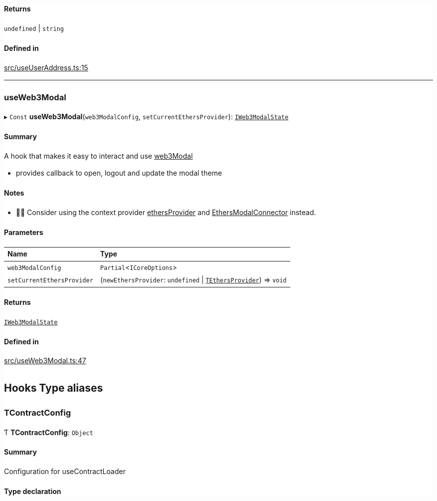 #### Returns

`undefined` \| `string`

#### Defined in

[src/useUserAddress.ts:15](https://github.com/scaffold-eth/eth-hooks/blob/52473fd/src/useUserAddress.ts#L15)

___

### useWeb3Modal

▸ `Const` **useWeb3Modal**(`web3ModalConfig`, `setCurrentEthersProvider`): [`IWeb3ModalState`](../interfaces/Hooks.IWeb3ModalState.md)

#### Summary
A hook that makes it easy to interact and use [web3Modal](https://github.com/Web3Modal/web3modal)
- provides callback to open, logout and update the modal theme

#### Notes
- 🤚🏽 Consider using the context provider [ethersProvider](../interfaces/EthersContext.IEthersContext.md#ethersprovider) and [EthersModalConnector](../classes/EthersContext.EthersModalConnector.md) instead.

#### Parameters

| Name | Type |
| :------ | :------ |
| `web3ModalConfig` | `Partial`<`ICoreOptions`\> |
| `setCurrentEthersProvider` | (`newEthersProvider`: `undefined` \| [`TEthersProvider`](Models.md#tethersprovider)) => `void` |

#### Returns

[`IWeb3ModalState`](../interfaces/Hooks.IWeb3ModalState.md)

#### Defined in

[src/useWeb3Modal.ts:47](https://github.com/scaffold-eth/eth-hooks/blob/52473fd/src/useWeb3Modal.ts#L47)

## Hooks Type aliases

### TContractConfig

Ƭ **TContractConfig**: `Object`

#### Summary
Configuration for useContractLoader

#### Type declaration
